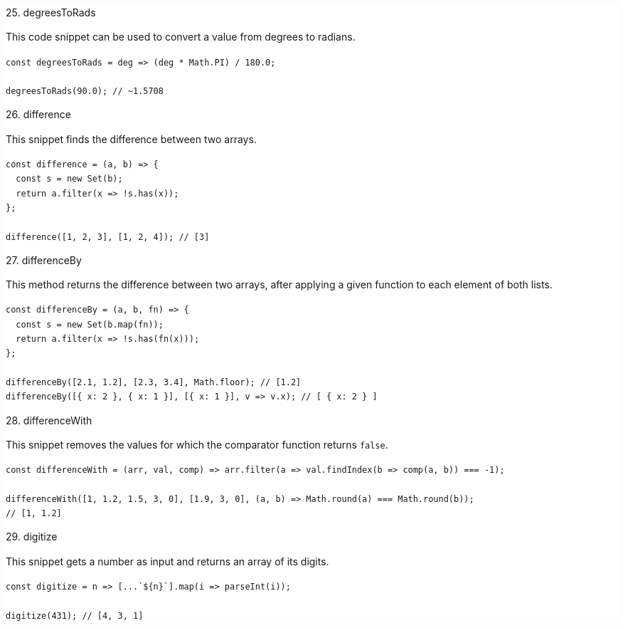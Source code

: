 25\. degreesToRads

This code snippet can be used to convert a value from degrees to radians.

```
const degreesToRads = deg => (deg * Math.PI) / 180.0;

degreesToRads(90.0); // ~1.5708

```

26\. difference

This snippet finds the difference between two arrays.

```
const difference = (a, b) => {
  const s = new Set(b);
  return a.filter(x => !s.has(x));
};

difference([1, 2, 3], [1, 2, 4]); // [3]

```

27\. differenceBy

This method returns the difference between two arrays, after applying a given function to each element of both lists.

```
const differenceBy = (a, b, fn) => {
  const s = new Set(b.map(fn));
  return a.filter(x => !s.has(fn(x)));
};

differenceBy([2.1, 1.2], [2.3, 3.4], Math.floor); // [1.2]
differenceBy([{ x: 2 }, { x: 1 }], [{ x: 1 }], v => v.x); // [ { x: 2 } ]

```

28\. differenceWith

This snippet removes the values for which the comparator function returns `false`.

```
const differenceWith = (arr, val, comp) => arr.filter(a => val.findIndex(b => comp(a, b)) === -1);

differenceWith([1, 1.2, 1.5, 3, 0], [1.9, 3, 0], (a, b) => Math.round(a) === Math.round(b));
// [1, 1.2]

```

29\. digitize

This snippet gets a number as input and returns an array of its digits.

```
const digitize = n => [...`${n}`].map(i => parseInt(i));

digitize(431); // [4, 3, 1]

```
